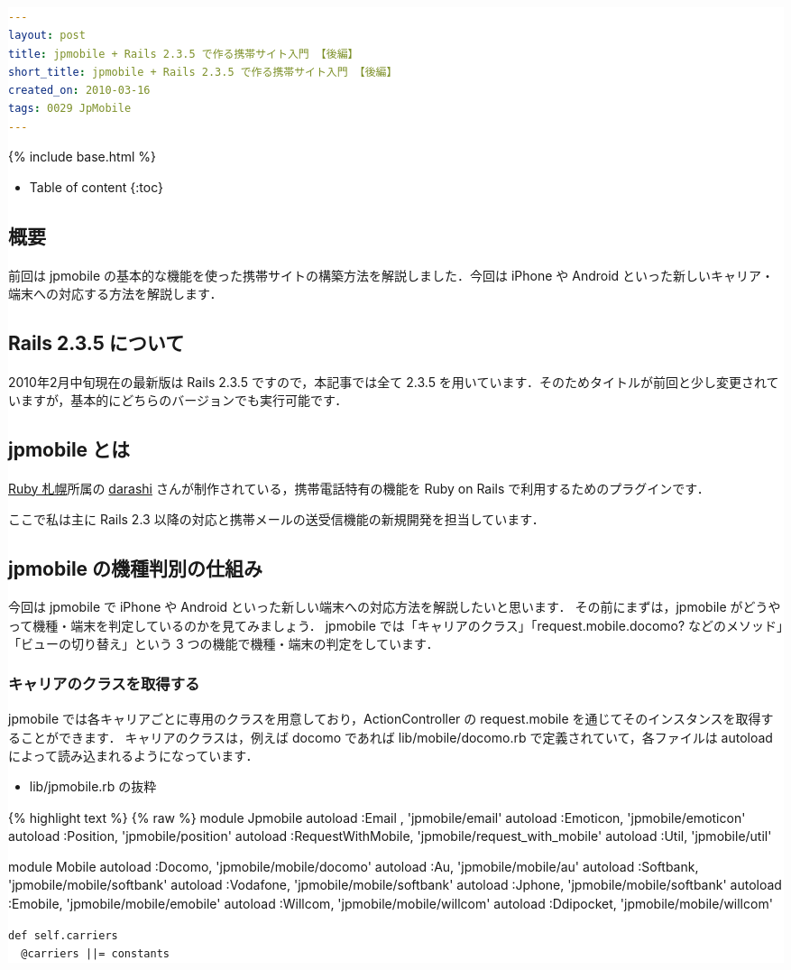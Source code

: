 ```yaml
---
layout: post
title: jpmobile + Rails 2.3.5 で作る携帯サイト入門 【後編】
short_title: jpmobile + Rails 2.3.5 で作る携帯サイト入門 【後編】
created_on: 2010-03-16
tags: 0029 JpMobile
---
```

{% include base.html %}


* Table of content
{:toc}


## 概要

前回は jpmobile の基本的な機能を使った携帯サイトの構築方法を解説しました．今回は iPhone や Android といった新しいキャリア・端末への対応する方法を解説します．

## Rails 2.3.5 について

2010年2月中旬現在の最新版は Rails 2.3.5 ですので，本記事では全て 2.3.5
を用いています．そのためタイトルが前回と少し変更されていますが，基本的にどちらのバージョンでも実行可能です．

## jpmobile とは

[Ruby 札幌](http://ruby-sapporo.org/)所属の [darashi](http://friendfeed.com/dara) さんが制作されている，携帯電話特有の機能を Ruby on Rails で利用するためのプラグインです．

ここで私は主に Rails 2.3 以降の対応と携帯メールの送受信機能の新規開発を担当しています．

## jpmobile の機種判別の仕組み

今回は jpmobile で iPhone や Android といった新しい端末への対応方法を解説したいと思います．
その前にまずは，jpmobile がどうやって機種・端末を判定しているのかを見てみましょう．
jpmobile では「キャリアのクラス」「request.mobile.docomo? などのメソッド」「ビューの切り替え」という 3 つの機能で機種・端末の判定をしています．

### キャリアのクラスを取得する

jpmobile では各キャリアごとに専用のクラスを用意しており，ActionController の request.mobile を通じてそのインスタンスを取得することができます．
キャリアのクラスは，例えば docomo であれば lib/mobile/docomo.rb で定義されていて，各ファイルは autoload によって読み込まれるようになっています．

* lib/jpmobile.rb の抜粋


{% highlight text %}
{% raw %}
module Jpmobile
  autoload :Email   , 'jpmobile/email'
  autoload :Emoticon, 'jpmobile/emoticon'
  autoload :Position, 'jpmobile/position'
  autoload :RequestWithMobile, 'jpmobile/request_with_mobile'
  autoload :Util,     'jpmobile/util'

  module Mobile
    autoload :Docomo,    'jpmobile/mobile/docomo'
    autoload :Au,        'jpmobile/mobile/au'
    autoload :Softbank,  'jpmobile/mobile/softbank'
    autoload :Vodafone,  'jpmobile/mobile/softbank'
    autoload :Jphone,    'jpmobile/mobile/softbank'
    autoload :Emobile,   'jpmobile/mobile/emobile'
    autoload :Willcom,   'jpmobile/mobile/willcom'
    autoload :Ddipocket, 'jpmobile/mobile/willcom'

    def self.carriers
      @carriers ||= constants
